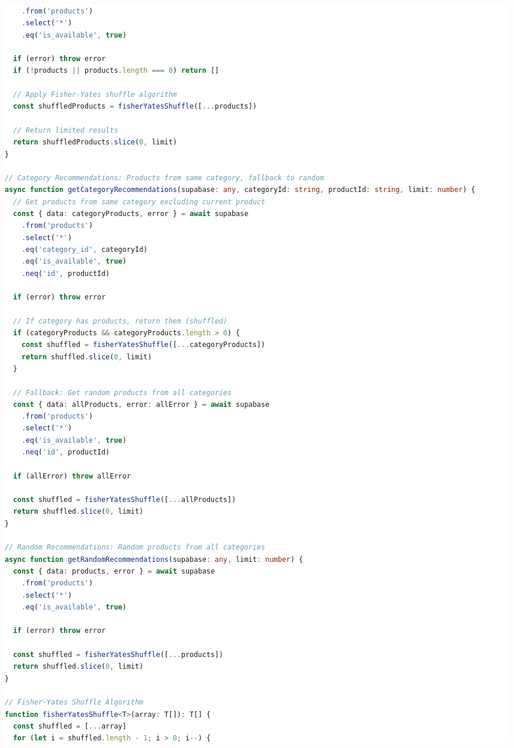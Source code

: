 ```typescript
    .from('products')
    .select('*')
    .eq('is_available', true)

  if (error) throw error
  if (!products || products.length === 0) return []

  // Apply Fisher-Yates shuffle algorithm
  const shuffledProducts = fisherYatesShuffle([...products])
  
  // Return limited results
  return shuffledProducts.slice(0, limit)
}

// Category Recommendations: Products from same category, fallback to random
async function getCategoryRecommendations(supabase: any, categoryId: string, productId: string, limit: number) {
  // Get products from same category excluding current product
  const { data: categoryProducts, error } = await supabase
    .from('products')
    .select('*')
    .eq('category_id', categoryId)
    .eq('is_available', true)
    .neq('id', productId)

  if (error) throw error

  // If category has products, return them (shuffled)
  if (categoryProducts && categoryProducts.length > 0) {
    const shuffled = fisherYatesShuffle([...categoryProducts])
    return shuffled.slice(0, limit)
  }

  // Fallback: Get random products from all categories
  const { data: allProducts, error: allError } = await supabase
    .from('products')
    .select('*')
    .eq('is_available', true)
    .neq('id', productId)

  if (allError) throw allError

  const shuffled = fisherYatesShuffle([...allProducts])
  return shuffled.slice(0, limit)
}

// Random Recommendations: Random products from all categories
async function getRandomRecommendations(supabase: any, limit: number) {
  const { data: products, error } = await supabase
    .from('products')
    .select('*')
    .eq('is_available', true)

  if (error) throw error

  const shuffled = fisherYatesShuffle([...products])
  return shuffled.slice(0, limit)
}

// Fisher-Yates Shuffle Algorithm
function fisherYatesShuffle<T>(array: T[]): T[] {
  const shuffled = [...array]
  for (let i = shuffled.length - 1; i > 0; i--) {
```